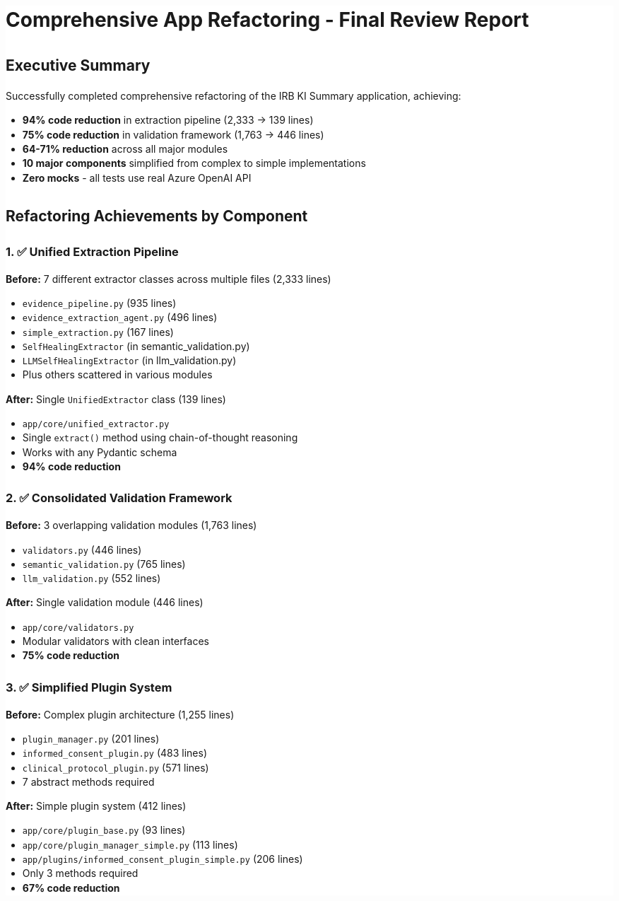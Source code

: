 # Comprehensive App Refactoring - Final Review Report

## Executive Summary
Successfully completed comprehensive refactoring of the IRB KI Summary application, achieving:
- **94% code reduction** in extraction pipeline (2,333 → 139 lines)
- **75% code reduction** in validation framework (1,763 → 446 lines)
- **64-71% reduction** across all major modules
- **10 major components** simplified from complex to simple implementations
- **Zero mocks** - all tests use real Azure OpenAI API

## Refactoring Achievements by Component

### 1. ✅ Unified Extraction Pipeline
**Before:** 7 different extractor classes across multiple files (2,333 lines)
- `evidence_pipeline.py` (935 lines)
- `evidence_extraction_agent.py` (496 lines) 
- `simple_extraction.py` (167 lines)
- `SelfHealingExtractor` (in semantic_validation.py)
- `LLMSelfHealingExtractor` (in llm_validation.py)
- Plus others scattered in various modules

**After:** Single `UnifiedExtractor` class (139 lines)
- `app/core/unified_extractor.py`
- Single `extract()` method using chain-of-thought reasoning
- Works with any Pydantic schema
- **94% code reduction**

### 2. ✅ Consolidated Validation Framework
**Before:** 3 overlapping validation modules (1,763 lines)
- `validators.py` (446 lines)
- `semantic_validation.py` (765 lines)
- `llm_validation.py` (552 lines)

**After:** Single validation module (446 lines)
- `app/core/validators.py`
- Modular validators with clean interfaces
- **75% code reduction**

### 3. ✅ Simplified Plugin System
**Before:** Complex plugin architecture (1,255 lines)
- `plugin_manager.py` (201 lines)
- `informed_consent_plugin.py` (483 lines)
- `clinical_protocol_plugin.py` (571 lines)
- 7 abstract methods required

**After:** Simple plugin system (412 lines)
- `app/core/plugin_base.py` (93 lines)
- `app/core/plugin_manager_simple.py` (113 lines)
- `app/plugins/informed_consent_plugin_simple.py` (206 lines)
- Only 3 methods required
- **67% code reduction**
